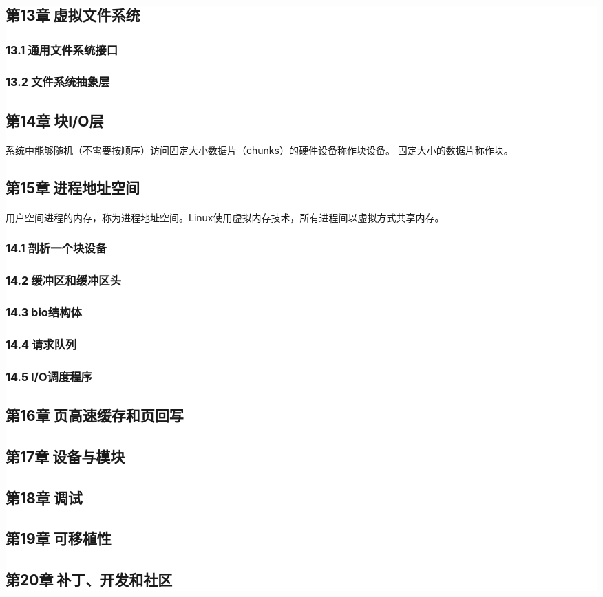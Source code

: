 ## 第13章 虚拟文件系统 
### 13.1 通用文件系统接口 
### 13.2 文件系统抽象层 

## 第14章 块I/O层 
系统中能够随机（不需要按顺序）访问固定大小数据片（chunks）的硬件设备称作块设备。
固定大小的数据片称作块。

## 第15章 进程地址空间
用户空间进程的内存，称为进程地址空间。Linux使用虚拟内存技术，所有进程间以虚拟方式共享内存。
### 14.1 剖析一个块设备 
### 14.2 缓冲区和缓冲区头 
### 14.3 bio结构体 
### 14.4 请求队列 
### 14.5 I/O调度程序 

## 第16章 页高速缓存和页回写 
## 第17章 设备与模块 
## 第18章 调试 
## 第19章 可移植性 
## 第20章 补丁、开发和社区 